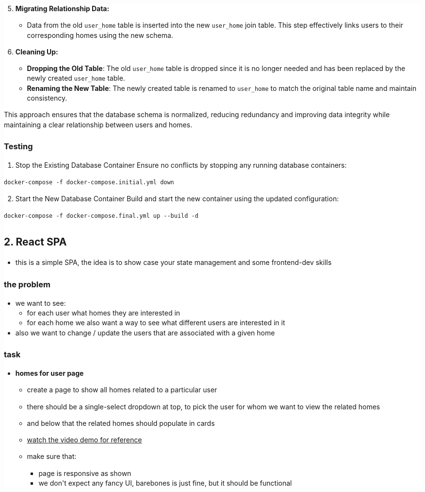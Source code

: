 5. **Migrating Relationship Data:**
   - Data from the old `user_home` table is inserted into the new `user_home` join table. This step effectively links users to their corresponding homes using the new schema.

6. **Cleaning Up:**
   - **Dropping the Old Table**: The old `user_home` table is dropped since it is no longer needed and has been replaced by the newly created `user_home` table.
   - **Renaming the New Table**: The newly created table is renamed to `user_home` to match the original table name and maintain consistency.

This approach ensures that the database schema is normalized, reducing redundancy and improving data integrity while maintaining a clear relationship between users and homes.


### Testing
1. Stop the Existing Database Container
Ensure no conflicts by stopping any running database containers:

```
docker-compose -f docker-compose.initial.yml down
```

2. Start the New Database Container
Build and start the new container using the updated configuration:

```
docker-compose -f docker-compose.final.yml up --build -d
```

## 2. React SPA

- this is a simple SPA, the idea is to show case your state management and some frontend-dev skills

### the problem

- we want to see:
  - for each user what homes they are interested in
  - for each home we also want a way to see what different users are interested in it
- also we want to change / update the users that are associated with a given home

### task

- **homes for user page**

  - create a page to show all homes related to a particular user
  - there should be a single-select dropdown at top, to pick the user for whom we want to view the related homes
  - and below that the related homes should populate in cards

  - [watch the video demo for reference](https://drive.google.com/file/d/1D9Jzzuw38cgL-PVYF8YDE1FEBHcjBpig/view?usp=sharing)

  - make sure that:
    - page is responsive as shown
    - we don't expect any fancy UI, barebones is just fine, but it should be functional
